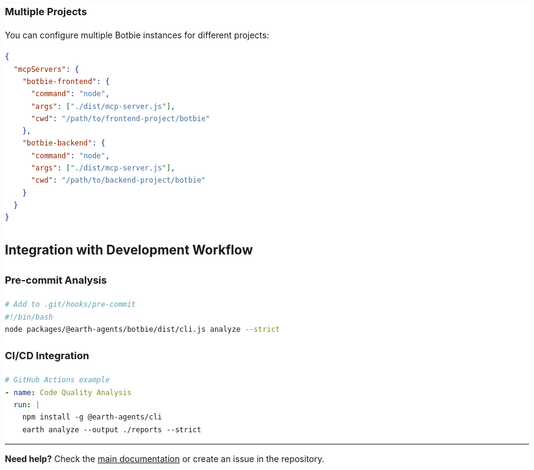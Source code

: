 ### Multiple Projects
You can configure multiple Botbie instances for different projects:
```json
{
  "mcpServers": {
    "botbie-frontend": {
      "command": "node",
      "args": ["./dist/mcp-server.js"],
      "cwd": "/path/to/frontend-project/botbie"
    },
    "botbie-backend": {
      "command": "node", 
      "args": ["./dist/mcp-server.js"],
      "cwd": "/path/to/backend-project/botbie"
    }
  }
}
```

## Integration with Development Workflow

### Pre-commit Analysis
```bash
# Add to .git/hooks/pre-commit
#!/bin/bash
node packages/@earth-agents/botbie/dist/cli.js analyze --strict
```

### CI/CD Integration
```yaml
# GitHub Actions example
- name: Code Quality Analysis
  run: |
    npm install -g @earth-agents/cli
    earth analyze --output ./reports --strict
```

---

**Need help?** Check the [main documentation](../../EARTH-AGENTS.md) or create an issue in the repository.